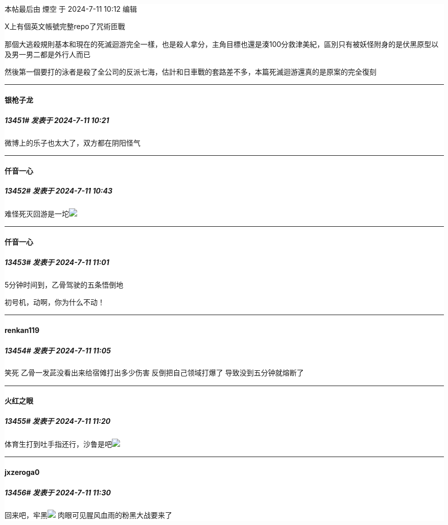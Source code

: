  本帖最后由 煙空 于 2024-7-11 10:12 编辑 

X上有個英文帳號完整repo了咒術匝戰

那個大逃殺規則基本和現在的死滅迴游完全一樣，也是殺人拿分，主角目標也還是湊100分救津美紀，區別只有被妖怪附身的是伏黑原型以及男一男二都是外行人而已

然後第一個要打的泳者是殺了全公司的反派七海，估計和日車戰的套路差不多，本篇死滅迴游還真的是原案的完全復刻


*****

####  银枪子龙  
##### 13451#       发表于 2024-7-11 10:21

微博上的乐子也太大了，双方都在阴阳怪气


*****

####  仟音一心  
##### 13452#       发表于 2024-7-11 10:43

难怪死灭回游是一坨<img src="https://static.saraba1st.com/image/smiley/face2017/065.png" referrerpolicy="no-referrer">


*****

####  仟音一心  
##### 13453#       发表于 2024-7-11 11:01

5分钟时间到，乙骨驾驶的五条悟倒地

初号机，动啊，你为什么不动！


*****

####  renkan119  
##### 13454#       发表于 2024-7-11 11:05

笑死 乙骨一发茈没看出来给宿傩打出多少伤害 反倒把自己领域打爆了 导致没到五分钟就熔断了


*****

####  火红之眼  
##### 13455#       发表于 2024-7-11 11:20

体育生打到吐手指还行，沙鲁是吧<img src="https://static.saraba1st.com/image/smiley/face2017/067.png" referrerpolicy="no-referrer">


*****

####  jxzeroga0  
##### 13456#       发表于 2024-7-11 11:30

回来吧，牢黑<img src="https://static.saraba1st.com/image/smiley/face2017/062.gif" referrerpolicy="no-referrer">
肉眼可见腥风血雨的粉黑大战要来了

